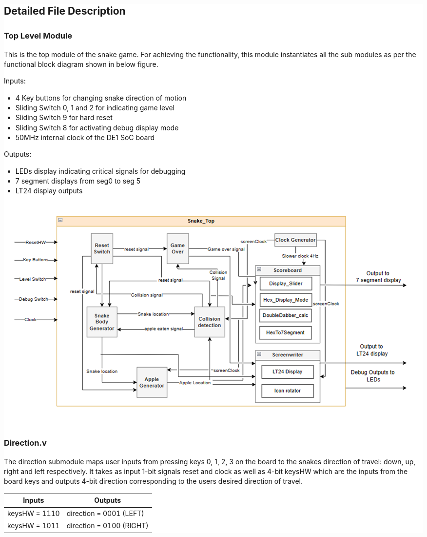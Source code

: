 ## Detailed File Description
### Top Level Module

This is the top module of the snake game. For achieving the functionality, this module instantiates all the sub modules as per the functional block diagram shown in below figure.
  
 Inputs:
 * 4 Key buttons for changing snake direction of motion
 * Sliding Switch 0, 1 and 2 for indicating game level
 * Sliding Switch 9 for hard reset 
 * Sliding Switch 8 for activating debug display mode
 * 50MHz internal clock of the DE1 SoC board
 
 Outputs:
 * LEDs display indicating critical signals for debugging
 * 7 segment displays from seg0 to seg 5
 * LT24 display outputs

![Top level module Functioning](TopLevelChart.png)
 
### Direction.v
The direction submodule maps user inputs from pressing keys 0, 1, 2, 3 on the board to the snakes direction of travel: down, up, right and left respectively. It takes as input 1-bit signals reset and clock as well as 4-bit keysHW which are the inputs from the board keys and outputs 4-bit direction corresponding to the users desired direction of travel.

| Inputs | Outputs |
| ---  | --- |
| keysHW = 1110 | direction =  0001 (LEFT) |
| keysHW = 1011 | direction =  0100 (RIGHT) |
